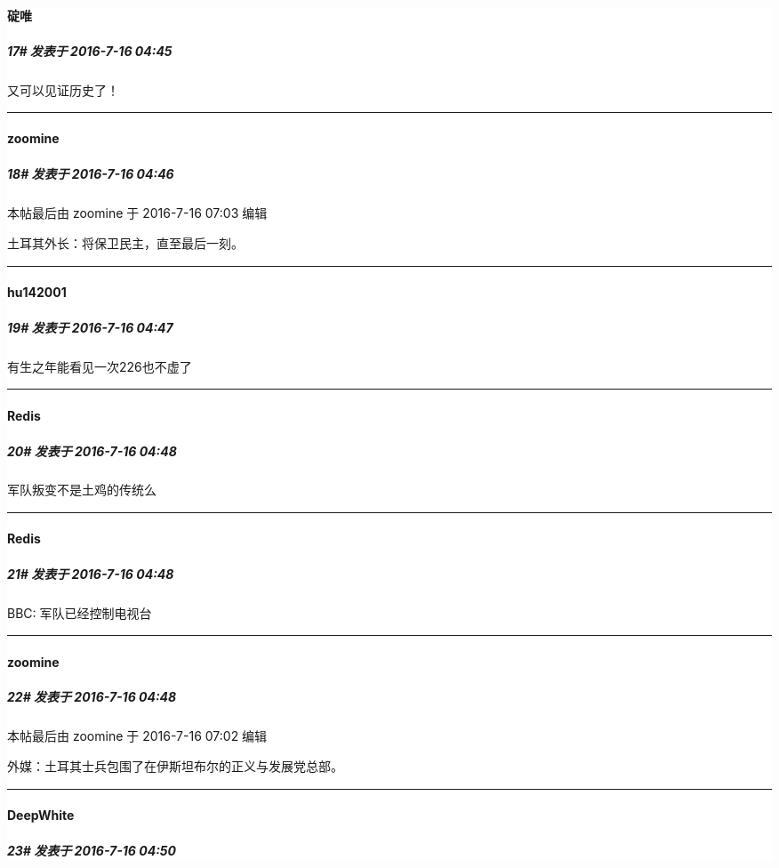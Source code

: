 ####  碇唯  
##### 17#       发表于 2016-7-16 04:45


又可以见证历史了！


-----

####  zoomine  
##### 18#       发表于 2016-7-16 04:46


 本帖最后由 zoomine 于 2016-7-16 07:03 编辑 

土耳其外长：将保卫民主，直至最后一刻。


-----

####  hu142001  
##### 19#       发表于 2016-7-16 04:47


有生之年能看见一次226也不虚了


-----

####  Redis  
##### 20#       发表于 2016-7-16 04:48


军队叛变不是土鸡的传统么


-----

####  Redis  
##### 21#       发表于 2016-7-16 04:48


BBC: 军队已经控制电视台


-----

####  zoomine  
##### 22#       发表于 2016-7-16 04:48


 本帖最后由 zoomine 于 2016-7-16 07:02 编辑 

外媒：土耳其士兵包围了在伊斯坦布尔的正义与发展党总部。


-----

####  DeepWhite  
##### 23#       发表于 2016-7-16 04:50

